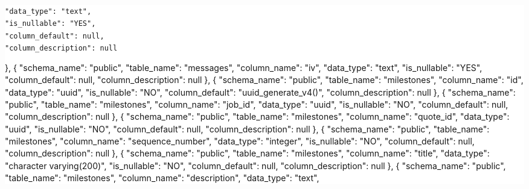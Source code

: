     "data_type": "text",
    "is_nullable": "YES",
    "column_default": null,
    "column_description": null
  },
  {
    "schema_name": "public",
    "table_name": "messages",
    "column_name": "iv",
    "data_type": "text",
    "is_nullable": "YES",
    "column_default": null,
    "column_description": null
  },
  {
    "schema_name": "public",
    "table_name": "milestones",
    "column_name": "id",
    "data_type": "uuid",
    "is_nullable": "NO",
    "column_default": "uuid_generate_v4()",
    "column_description": null
  },
  {
    "schema_name": "public",
    "table_name": "milestones",
    "column_name": "job_id",
    "data_type": "uuid",
    "is_nullable": "NO",
    "column_default": null,
    "column_description": null
  },
  {
    "schema_name": "public",
    "table_name": "milestones",
    "column_name": "quote_id",
    "data_type": "uuid",
    "is_nullable": "NO",
    "column_default": null,
    "column_description": null
  },
  {
    "schema_name": "public",
    "table_name": "milestones",
    "column_name": "sequence_number",
    "data_type": "integer",
    "is_nullable": "NO",
    "column_default": null,
    "column_description": null
  },
  {
    "schema_name": "public",
    "table_name": "milestones",
    "column_name": "title",
    "data_type": "character varying(200)",
    "is_nullable": "NO",
    "column_default": null,
    "column_description": null
  },
  {
    "schema_name": "public",
    "table_name": "milestones",
    "column_name": "description",
    "data_type": "text",